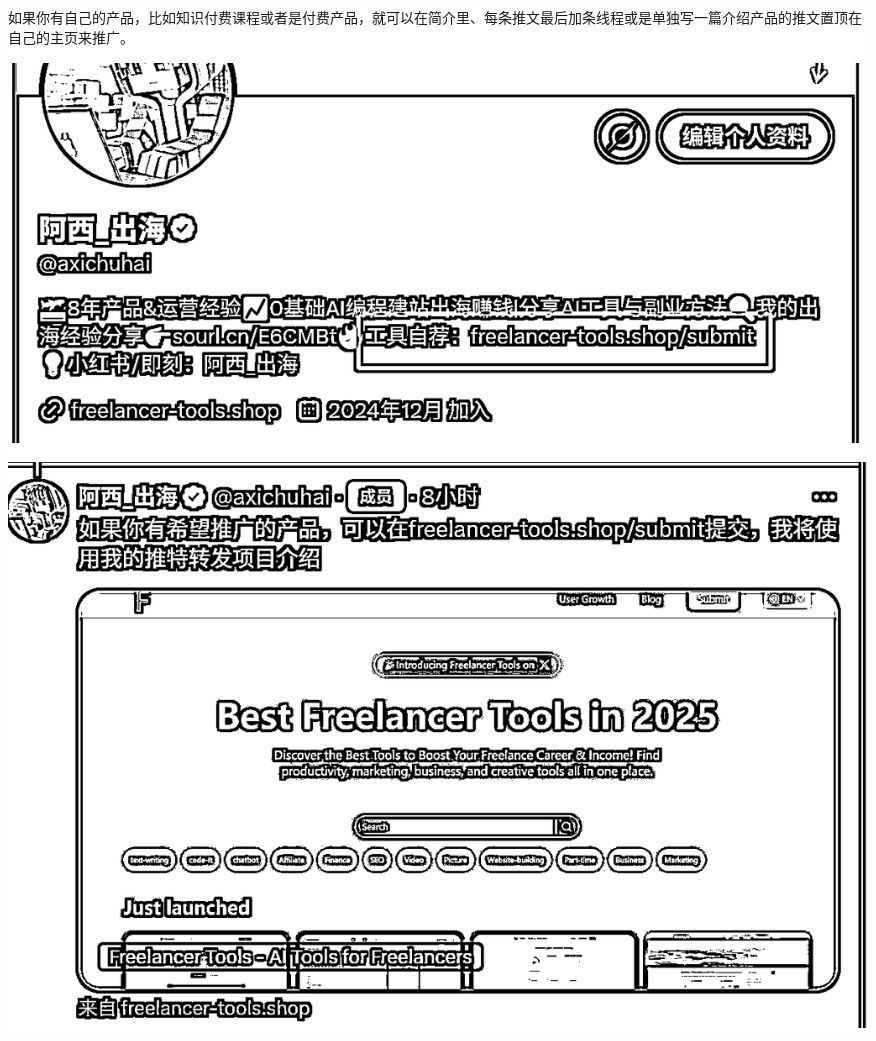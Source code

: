 如果你有自己的产品，比如知识付费课程或者是付费产品，就可以在简介里、每条推文最后加条线程或是单独写一篇介绍产品的推文置顶在自己的主页来推广。

![](img/cfd5b93ca677162ac60ce2c1097c955b.png)

![](img/e9f0c0a3d1111bd28df84d60183ae31e.png)
